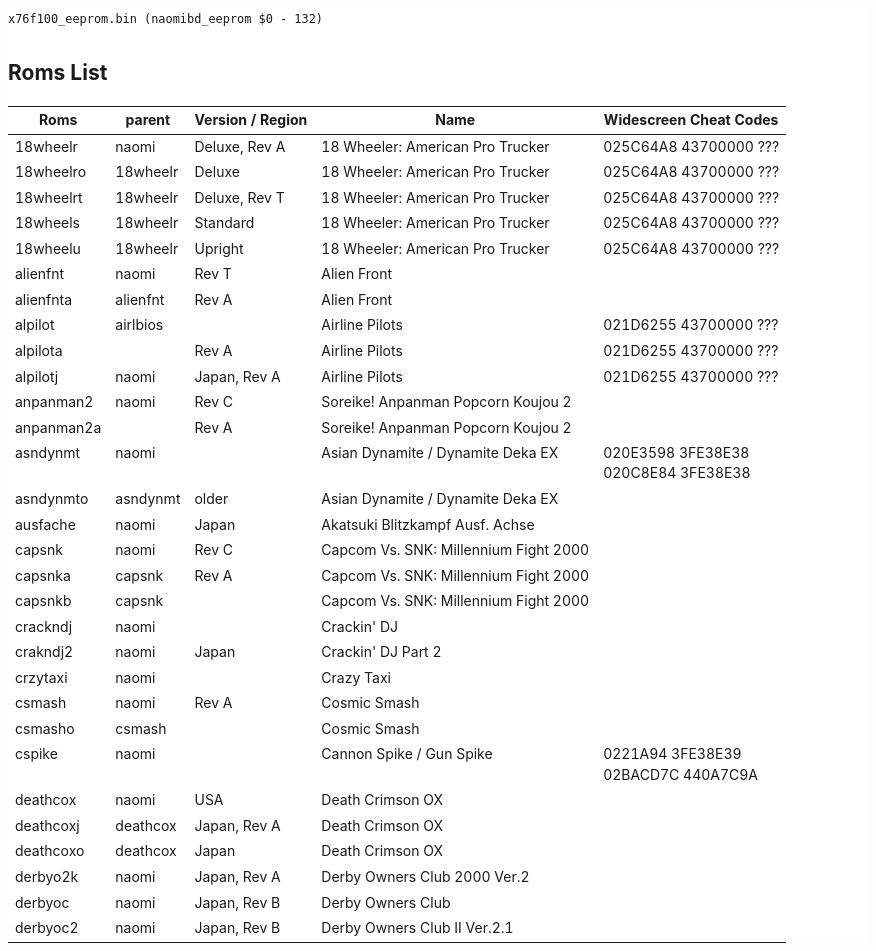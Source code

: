 ```
x76f100_eeprom.bin (naomibd_eeprom $0 - 132)
```

## Roms List

| Roms       | parent    |  Version / Region              |  Name                                                                           | Widescreen Cheat Codes                   |
| ---------- | --------- | ------------------------------ | ------------------------------------------------------------------------------- | ---------------------------------------- |
| 18wheelr   | naomi     | Deluxe, Rev A                  | 18 Wheeler: American Pro Trucker                                                | 025C64A8 43700000 ???                    |
| 18wheelro  | 18wheelr  | Deluxe                         | 18 Wheeler: American Pro Trucker                                                | 025C64A8 43700000 ???                    |
| 18wheelrt  | 18wheelr  | Deluxe, Rev T                  | 18 Wheeler: American Pro Trucker                                                | 025C64A8 43700000 ???                    |
| 18wheels   | 18wheelr  | Standard                       | 18 Wheeler: American Pro Trucker                                                | 025C64A8 43700000 ???                    |
| 18wheelu   | 18wheelr  | Upright                        | 18 Wheeler: American Pro Trucker                                                | 025C64A8 43700000 ???                    |
| alienfnt   | naomi     | Rev T                          | Alien Front                                                                     |                                          |
| alienfnta  | alienfnt  | Rev A                          | Alien Front                                                                     |                                          |
| alpilot    | airlbios  |                                | Airline Pilots                                                                  | 021D6255 43700000 ???                    |
| alpilota   |           | Rev A                          | Airline Pilots                                                                  | 021D6255 43700000 ???                    |
| alpilotj   | naomi     | Japan, Rev A                   | Airline Pilots                                                                  | 021D6255 43700000 ???                    |
| anpanman2  | naomi     | Rev C                          | Soreike! Anpanman Popcorn Koujou 2                                              |                                          |
| anpanman2a |           | Rev A                          | Soreike! Anpanman Popcorn Koujou 2                                              |                                          |
| asndynmt   | naomi     |                                | Asian Dynamite / Dynamite Deka EX                                               | 020E3598 3FE38E38<br />020C8E84 3FE38E38 |
| asndynmto  | asndynmt  | older                          | Asian Dynamite / Dynamite Deka EX                                               |                                          |
| ausfache   | naomi     | Japan                          | Akatsuki Blitzkampf Ausf. Achse                                                 |                                          |
| capsnk     | naomi     | Rev C                          | Capcom Vs. SNK: Millennium Fight 2000                                           |                                          |
| capsnka    | capsnk    | Rev A                          | Capcom Vs. SNK: Millennium Fight 2000                                           |                                          |
| capsnkb    | capsnk    |                                | Capcom Vs. SNK: Millennium Fight 2000                                           |                                          |
| crackndj   | naomi     |                                | Crackin' DJ                                                                     |                                          |
| crakndj2   | naomi     | Japan                          | Crackin' DJ Part 2                                                              |                                          |
| crzytaxi   | naomi     |                                | Crazy Taxi                                                                      |                                          |
| csmash     | naomi     | Rev A                          | Cosmic Smash                                                                    |                                          |
| csmasho    | csmash    |                                | Cosmic Smash                                                                    |                                          |
| cspike     | naomi     |                                | Cannon Spike / Gun Spike                                                        | 0221A94 3FE38E39<br />02BACD7C 440A7C9A  |
| deathcox   | naomi     | USA                            | Death Crimson OX                                                                |                                          |
| deathcoxj  | deathcox  | Japan, Rev A                   | Death Crimson OX                                                                |                                          |
| deathcoxo  | deathcox  | Japan                          | Death Crimson OX                                                                |                                          |
| derbyo2k   | naomi     | Japan, Rev A                   | Derby Owners Club 2000 Ver.2                                                    |                                          |
| derbyoc    | naomi     | Japan, Rev B                   | Derby Owners Club                                                               |                                          |
| derbyoc2   | naomi     | Japan, Rev B                   | Derby Owners Club II Ver.2.1                                                    |                                          |